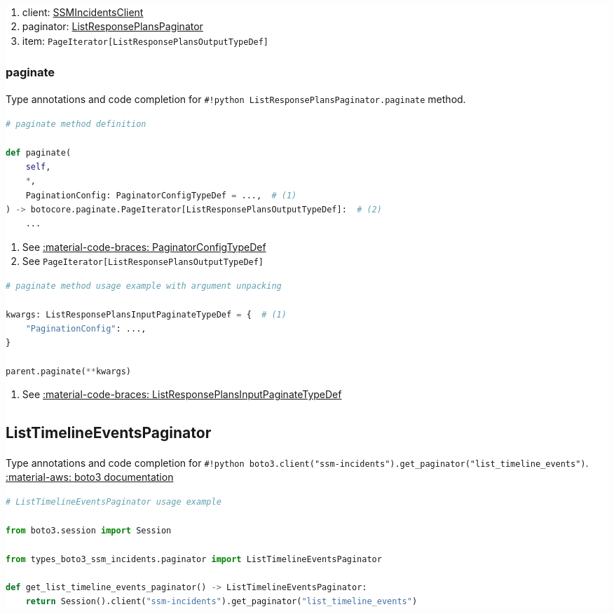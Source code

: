 1. client: [SSMIncidentsClient](./client.md)
2. paginator: [ListResponsePlansPaginator](./paginators.md#listresponseplanspaginator)
3. item: `PageIterator[ListResponsePlansOutputTypeDef]`


### paginate

Type annotations and code completion for `#!python ListResponsePlansPaginator.paginate` method.

```python
# paginate method definition

def paginate(
    self,
    *,
    PaginationConfig: PaginatorConfigTypeDef = ...,  # (1)
) -> botocore.paginate.PageIterator[ListResponsePlansOutputTypeDef]:  # (2)
    ...
```

1. See [:material-code-braces: PaginatorConfigTypeDef](./type_defs.md#paginatorconfigtypedef)
2. See `PageIterator[ListResponsePlansOutputTypeDef]`


```python
# paginate method usage example with argument unpacking

kwargs: ListResponsePlansInputPaginateTypeDef = {  # (1)
    "PaginationConfig": ...,
}

parent.paginate(**kwargs)
```

1. See [:material-code-braces: ListResponsePlansInputPaginateTypeDef](./type_defs.md#listresponseplansinputpaginatetypedef)
## ListTimelineEventsPaginator

Type annotations and code completion for `#!python boto3.client("ssm-incidents").get_paginator("list_timeline_events")`.
[:material-aws: boto3 documentation](https://boto3.amazonaws.com/v1/documentation/api/latest/reference/services/ssm-incidents/paginator/ListTimelineEvents.html#SSMIncidents.Paginator.ListTimelineEvents)

```python
# ListTimelineEventsPaginator usage example

from boto3.session import Session

from types_boto3_ssm_incidents.paginator import ListTimelineEventsPaginator

def get_list_timeline_events_paginator() -> ListTimelineEventsPaginator:
    return Session().client("ssm-incidents").get_paginator("list_timeline_events")
```
